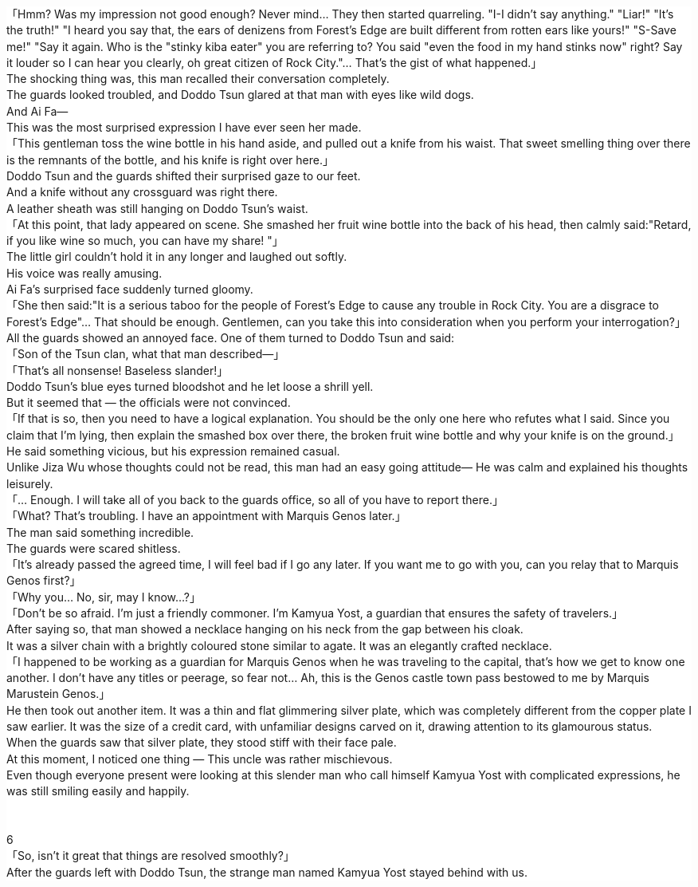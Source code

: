 「Hmm? Was my impression not good enough? Never mind… They then started quarreling. "I-I didn’t say anything." "Liar!" "It’s the truth!" "I heard you say that, the ears of denizens from Forest’s Edge are built different from rotten ears like yours!" "S-Save me!" "Say it again. Who is the "stinky kiba eater" you are referring to? You said "even the food in my hand stinks now" right? Say it louder so I can hear you clearly, oh great citizen of Rock City."… That’s the gist of what happened.」<br/>
The shocking thing was, this man recalled their conversation completely.<br/>
The guards looked troubled, and Doddo Tsun glared at that man with eyes like wild dogs.<br/>
And Ai Fa—<br/>
This was the most surprised expression I have ever seen her made.<br/>
「This gentleman toss the wine bottle in his hand aside, and pulled out a knife from his waist. That sweet smelling thing over there is the remnants of the bottle, and his knife is right over here.」<br/>
Doddo Tsun and the guards shifted their surprised gaze to our feet.<br/>
And a knife without any crossguard was right there.<br/>
A leather sheath was still hanging on Doddo Tsun’s waist.<br/>
「At this point, that lady appeared on scene. She smashed her fruit wine bottle into the back of his head, then calmly said:"Retard, if you like wine so much, you can have my share! "」<br/>
The little girl couldn’t hold it in any longer and laughed out softly.<br/>
His voice was really amusing.<br/>
Ai Fa’s surprised face suddenly turned gloomy.<br/>
「She then said:"It is a serious taboo for the people of Forest’s Edge to cause any trouble in Rock City. You are a disgrace to Forest’s Edge"… That should be enough. Gentlemen, can you take this into consideration when you perform your interrogation?」<br/>
All the guards showed an annoyed face. One of them turned to Doddo Tsun and said:<br/>
「Son of the Tsun clan, what that man described—」<br/>
「That’s all nonsense! Baseless slander!」<br/>
Doddo Tsun’s blue eyes turned bloodshot and he let loose a shrill yell.<br/>
But it seemed that — the officials were not convinced.<br/>
「If that is so, then you need to have a logical explanation. You should be the only one here who refutes what I said. Since you claim that I’m lying, then explain the smashed box over there, the broken fruit wine bottle and why your knife is on the ground.」<br/>
He said something vicious, but his expression remained casual.<br/>
Unlike Jiza Wu whose thoughts could not be read, this man had an easy going attitude— He was calm and explained his thoughts leisurely.<br/>
「… Enough. I will take all of you back to the guards office, so all of you have to report there.」<br/>
「What? That’s troubling. I have an appointment with Marquis Genos later.」<br/>
The man said something incredible.<br/>
The guards were scared shitless.<br/>
「It’s already passed the agreed time, I will feel bad if I go any later. If you want me to go with you, can you relay that to Marquis Genos first?」<br/>
「Why you… No, sir, may I know…?」<br/>
「Don’t be so afraid. I’m just a friendly commoner. I’m Kamyua Yost, a guardian that ensures the safety of travelers.」<br/>
After saying so, that man showed a necklace hanging on his neck from the gap between his cloak.<br/>
It was a silver chain with a brightly coloured stone similar to agate. It was an elegantly crafted necklace.<br/>
「I happened to be working as a guardian for Marquis Genos when he was traveling to the capital, that’s how we get to know one another. I don’t have any titles or peerage, so fear not… Ah, this is the Genos castle town pass bestowed to me by Marquis Marustein Genos.」<br/>
He then took out another item. It was a thin and flat glimmering silver plate, which was completely different from the copper plate I saw earlier. It was the size of a credit card, with unfamiliar designs carved on it, drawing attention to its glamourous status.<br/>
When the guards saw that silver plate, they stood stiff with their face pale.<br/>
At this moment, I noticed one thing — This uncle was rather mischievous.<br/>
Even though everyone present were looking at this slender man who call himself Kamyua Yost with complicated expressions, he was still smiling easily and happily.<br/>
<br/>
<br/>
6<br/>
「So, isn’t it great that things are resolved smoothly?」<br/>
After the guards left with Doddo Tsun, the strange man named Kamyua Yost stayed behind with us.<br/>